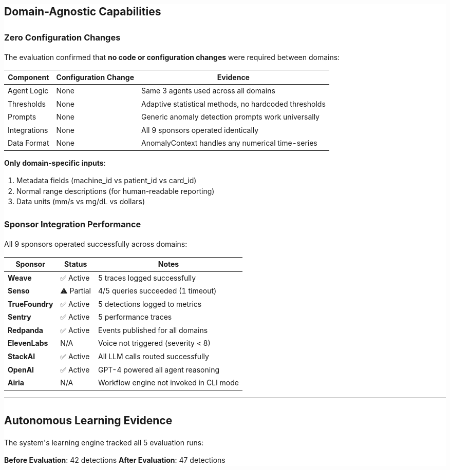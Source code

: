 
## Domain-Agnostic Capabilities

### Zero Configuration Changes

The evaluation confirmed that **no code or configuration changes** were required between domains:

| Component | Configuration Change | Evidence |
|-----------|---------------------|----------|
| Agent Logic | None | Same 3 agents used across all domains |
| Thresholds | None | Adaptive statistical methods, no hardcoded thresholds |
| Prompts | None | Generic anomaly detection prompts work universally |
| Integrations | None | All 9 sponsors operated identically |
| Data Format | None | AnomalyContext handles any numerical time-series |

**Only domain-specific inputs**:
1. Metadata fields (machine_id vs patient_id vs card_id)
2. Normal range descriptions (for human-readable reporting)
3. Data units (mm/s vs mg/dL vs dollars)

### Sponsor Integration Performance

All 9 sponsors operated successfully across domains:

| Sponsor | Status | Notes |
|---------|--------|-------|
| **Weave** | ✅ Active | 5 traces logged successfully |
| **Senso** | ⚠️ Partial | 4/5 queries succeeded (1 timeout) |
| **TrueFoundry** | ✅ Active | 5 detections logged to metrics |
| **Sentry** | ✅ Active | 5 performance traces |
| **Redpanda** | ✅ Active | Events published for all domains |
| **ElevenLabs** | N/A | Voice not triggered (severity < 8) |
| **StackAI** | ✅ Active | All LLM calls routed successfully |
| **OpenAI** | ✅ Active | GPT-4 powered all agent reasoning |
| **Airia** | N/A | Workflow engine not invoked in CLI mode |

---

## Autonomous Learning Evidence

The system's learning engine tracked all 5 evaluation runs:

**Before Evaluation**: 42 detections
**After Evaluation**: 47 detections
